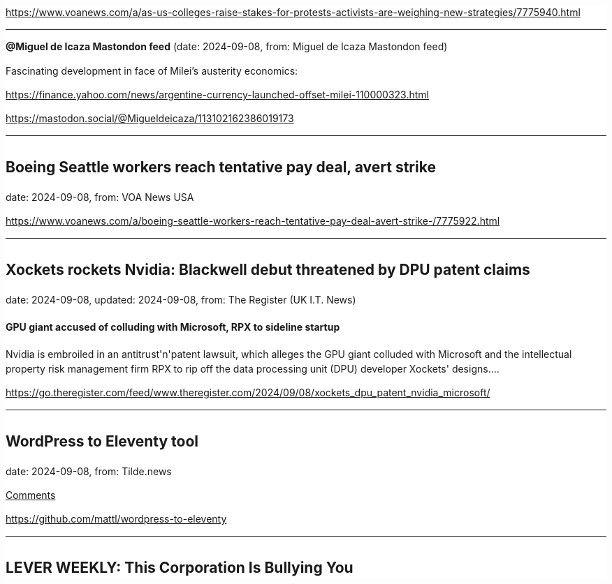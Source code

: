  

<https://www.voanews.com/a/as-us-colleges-raise-stakes-for-protests-activists-are-weighing-new-strategies/7775940.html>

---

**@Miguel de Icaza Mastondon feed** (date: 2024-09-08, from: Miguel de Icaza Mastondon feed)

<p>Fascinating development in face of Milei’s austerity economics:</p><p><a href="https://finance.yahoo.com/news/argentine-currency-launched-offset-milei-110000323.html" target="_blank" rel="nofollow noopener noreferrer" translate="no"><span class="invisible">https://</span><span class="ellipsis">finance.yahoo.com/news/argenti</span><span class="invisible">ne-currency-launched-offset-milei-110000323.html</span></a></p> 

<https://mastodon.social/@Migueldeicaza/113102162386019173>

---

## Boeing Seattle workers reach tentative pay deal, avert strike

date: 2024-09-08, from: VOA News USA

 

<https://www.voanews.com/a/boeing-seattle-workers-reach-tentative-pay-deal-avert-strike-/7775922.html>

---

## Xockets rockets Nvidia: Blackwell debut threatened by DPU patent claims

date: 2024-09-08, updated: 2024-09-08, from: The Register (UK I.T. News)

<h4>GPU giant accused of colluding with Microsoft, RPX to sideline startup</h4> <p>Nvidia is embroiled in an antitrust'n'patent lawsuit, which alleges the GPU giant colluded with Microsoft and the intellectual property risk management firm RPX to rip off the data processing unit (DPU) developer Xockets' designs.…</p> <p></p> 

<https://go.theregister.com/feed/www.theregister.com/2024/09/08/xockets_dpu_patent_nvidia_microsoft/>

---

## WordPress to Eleventy tool

date: 2024-09-08, from: Tilde.news

<p><a href="https://tilde.news/s/f3qnso/wordpress_eleventy_tool">Comments</a></p> 

<https://github.com/mattl/wordpress-to-eleventy>

---

##  LEVER WEEKLY: This Corporation Is Bullying You 

